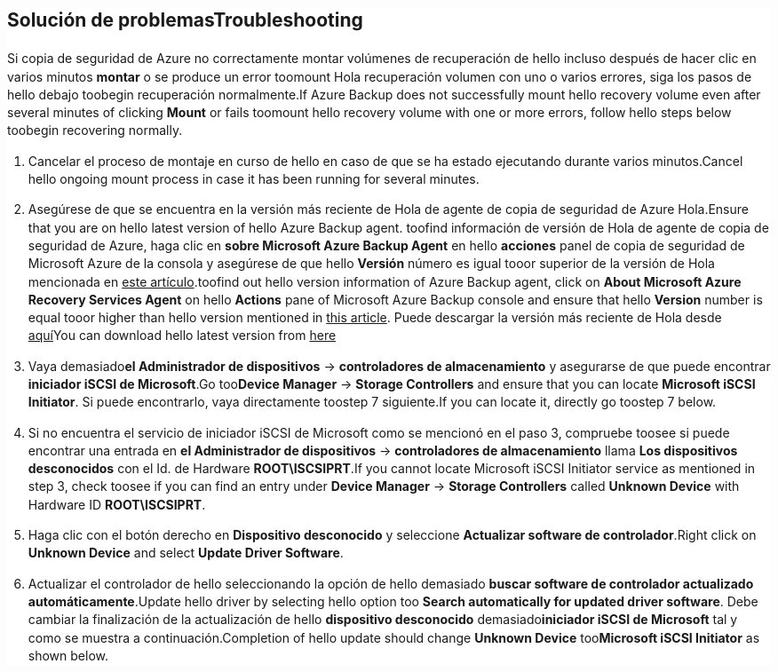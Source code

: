 ## <a name="troubleshooting"></a><span data-ttu-id="21d54-194">Solución de problemas</span><span class="sxs-lookup"><span data-stu-id="21d54-194">Troubleshooting</span></span>
<span data-ttu-id="21d54-195">Si copia de seguridad de Azure no correctamente montar volúmenes de recuperación de hello incluso después de hacer clic en varios minutos **montar** o se produce un error toomount Hola recuperación volumen con uno o varios errores, siga los pasos de hello debajo toobegin recuperación normalmente.</span><span class="sxs-lookup"><span data-stu-id="21d54-195">If Azure Backup does not successfully mount hello recovery volume even after several minutes of clicking **Mount** or fails toomount hello recovery volume with one or more errors, follow hello steps below toobegin recovering normally.</span></span>

1.  <span data-ttu-id="21d54-196">Cancelar el proceso de montaje en curso de hello en caso de que se ha estado ejecutando durante varios minutos.</span><span class="sxs-lookup"><span data-stu-id="21d54-196">Cancel hello ongoing mount process in case it has been running for several minutes.</span></span>

2.  <span data-ttu-id="21d54-197">Asegúrese de que se encuentra en la versión más reciente de Hola de agente de copia de seguridad de Azure Hola.</span><span class="sxs-lookup"><span data-stu-id="21d54-197">Ensure that you are on hello latest version of hello Azure Backup agent.</span></span> <span data-ttu-id="21d54-198">toofind información de versión de Hola de agente de copia de seguridad de Azure, haga clic en **sobre Microsoft Azure Backup Agent** en hello **acciones** panel de copia de seguridad de Microsoft Azure de la consola y asegúrese de que hello  **Versión** número es igual tooor superior de la versión de Hola mencionada en [este artículo](https://go.microsoft.com/fwlink/?linkid=229525).</span><span class="sxs-lookup"><span data-stu-id="21d54-198">toofind out hello version information of Azure Backup agent, click on **About Microsoft Azure Recovery Services Agent** on hello **Actions** pane of Microsoft Azure Backup console and ensure that hello **Version** number is equal tooor higher than hello version mentioned in [this article](https://go.microsoft.com/fwlink/?linkid=229525).</span></span> <span data-ttu-id="21d54-199">Puede descargar la versión más reciente de Hola desde [aquí](https://go.microsoft.com/fwLink/?LinkID=288905)</span><span class="sxs-lookup"><span data-stu-id="21d54-199">You can download hello latest version from [here](https://go.microsoft.com/fwLink/?LinkID=288905)</span></span>

3.  <span data-ttu-id="21d54-200">Vaya demasiado**el Administrador de dispositivos** -> **controladores de almacenamiento** y asegurarse de que puede encontrar **iniciador iSCSI de Microsoft**.</span><span class="sxs-lookup"><span data-stu-id="21d54-200">Go too**Device Manager** -> **Storage Controllers** and ensure that you can locate **Microsoft iSCSI Initiator**.</span></span> <span data-ttu-id="21d54-201">Si puede encontrarlo, vaya directamente toostep 7 siguiente.</span><span class="sxs-lookup"><span data-stu-id="21d54-201">If you can locate it, directly go toostep 7 below.</span></span> 

4.  <span data-ttu-id="21d54-202">Si no encuentra el servicio de iniciador iSCSI de Microsoft como se mencionó en el paso 3, compruebe toosee si puede encontrar una entrada en **el Administrador de dispositivos** -> **controladores de almacenamiento** llama  **Los dispositivos desconocidos** con el Id. de Hardware **ROOT\ISCSIPRT**.</span><span class="sxs-lookup"><span data-stu-id="21d54-202">If you cannot locate Microsoft iSCSI Initiator service as mentioned in step 3, check toosee if you can find an entry under **Device Manager** -> **Storage Controllers** called **Unknown Device** with Hardware ID **ROOT\ISCSIPRT**.</span></span>

5.  <span data-ttu-id="21d54-203">Haga clic con el botón derecho en **Dispositivo desconocido** y seleccione **Actualizar software de controlador**.</span><span class="sxs-lookup"><span data-stu-id="21d54-203">Right click on **Unknown Device** and select **Update Driver Software**.</span></span>

6.  <span data-ttu-id="21d54-204">Actualizar el controlador de hello seleccionando la opción de hello demasiado **buscar software de controlador actualizado automáticamente**.</span><span class="sxs-lookup"><span data-stu-id="21d54-204">Update hello driver by selecting hello option too **Search automatically for updated driver software**.</span></span> <span data-ttu-id="21d54-205">Debe cambiar la finalización de la actualización de hello **dispositivo desconocido** demasiado**iniciador iSCSI de Microsoft** tal y como se muestra a continuación.</span><span class="sxs-lookup"><span data-stu-id="21d54-205">Completion of hello update should change **Unknown Device** too**Microsoft iSCSI Initiator** as shown below.</span></span> 
